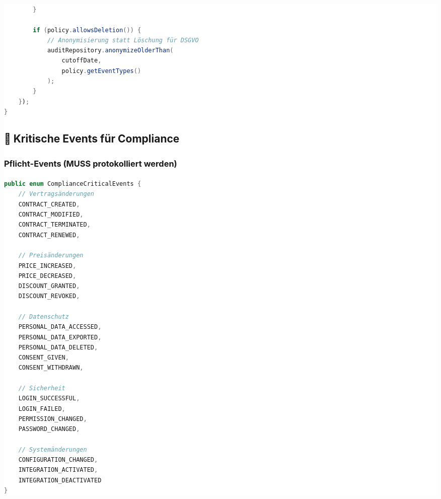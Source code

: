 ```java
        }
        
        if (policy.allowsDeletion()) {
            // Anonymisierung statt Löschung für DSGVO
            auditRepository.anonymizeOlderThan(
                cutoffDate,
                policy.getEventTypes()
            );
        }
    });
}
```

## 🚨 Kritische Events für Compliance

### Pflicht-Events (MUSS protokolliert werden)

```java
public enum ComplianceCriticalEvents {
    // Vertragsänderungen
    CONTRACT_CREATED,
    CONTRACT_MODIFIED,
    CONTRACT_TERMINATED,
    CONTRACT_RENEWED,
    
    // Preisänderungen
    PRICE_INCREASED,
    PRICE_DECREASED,
    DISCOUNT_GRANTED,
    DISCOUNT_REVOKED,
    
    // Datenschutz
    PERSONAL_DATA_ACCESSED,
    PERSONAL_DATA_EXPORTED,
    PERSONAL_DATA_DELETED,
    CONSENT_GIVEN,
    CONSENT_WITHDRAWN,
    
    // Sicherheit
    LOGIN_SUCCESSFUL,
    LOGIN_FAILED,
    PERMISSION_CHANGED,
    PASSWORD_CHANGED,
    
    // Systemänderungen
    CONFIGURATION_CHANGED,
    INTEGRATION_ACTIVATED,
    INTEGRATION_DEACTIVATED
}
```
